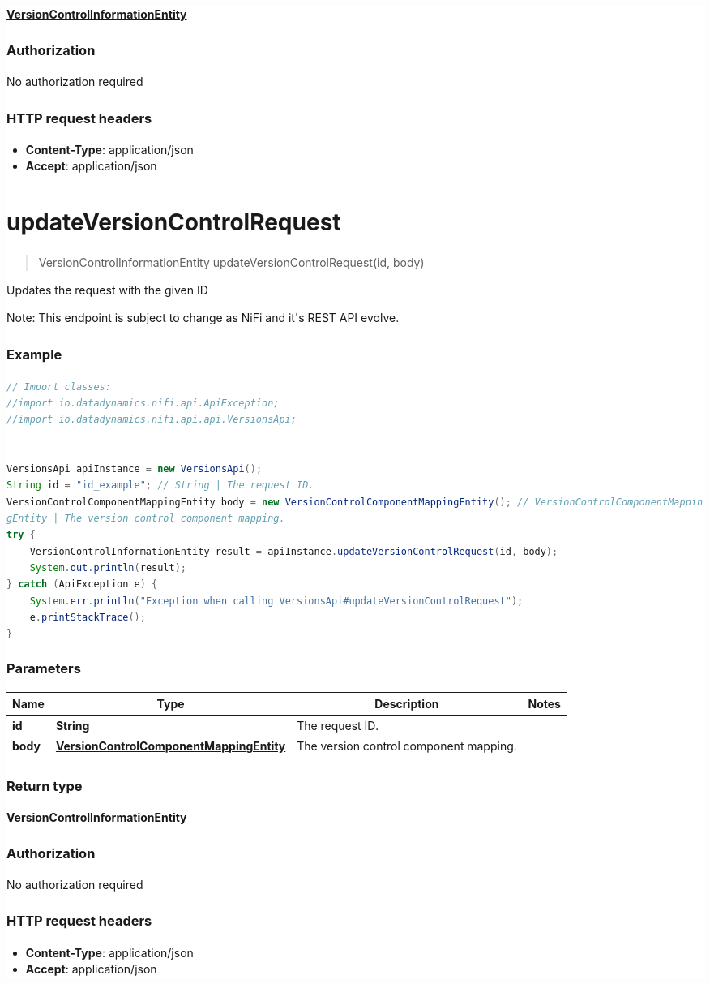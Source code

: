 [**VersionControlInformationEntity**](VersionControlInformationEntity.md)

### Authorization

No authorization required

### HTTP request headers

 - **Content-Type**: application/json
 - **Accept**: application/json

<a name="updateVersionControlRequest"></a>
# **updateVersionControlRequest**
> VersionControlInformationEntity updateVersionControlRequest(id, body)

Updates the request with the given ID

Note: This endpoint is subject to change as NiFi and it&#39;s REST API evolve.

### Example
```java
// Import classes:
//import io.datadynamics.nifi.api.ApiException;
//import io.datadynamics.nifi.api.api.VersionsApi;


VersionsApi apiInstance = new VersionsApi();
String id = "id_example"; // String | The request ID.
VersionControlComponentMappingEntity body = new VersionControlComponentMappingEntity(); // VersionControlComponentMappingEntity | The version control component mapping.
try {
    VersionControlInformationEntity result = apiInstance.updateVersionControlRequest(id, body);
    System.out.println(result);
} catch (ApiException e) {
    System.err.println("Exception when calling VersionsApi#updateVersionControlRequest");
    e.printStackTrace();
}
```

### Parameters

Name | Type | Description  | Notes
------------- | ------------- | ------------- | -------------
 **id** | **String**| The request ID. |
 **body** | [**VersionControlComponentMappingEntity**](VersionControlComponentMappingEntity.md)| The version control component mapping. |

### Return type

[**VersionControlInformationEntity**](VersionControlInformationEntity.md)

### Authorization

No authorization required

### HTTP request headers

 - **Content-Type**: application/json
 - **Accept**: application/json

